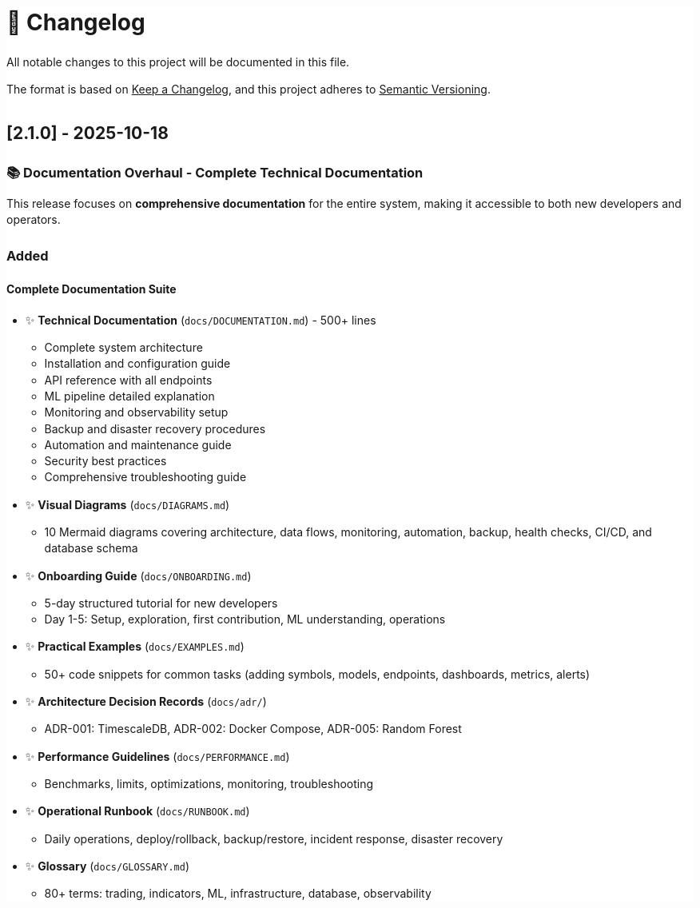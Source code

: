 # 📝 Changelog

All notable changes to this project will be documented in this file.

The format is based on [Keep a Changelog](https://keepachangelog.com/en/1.0.0/),
and this project adheres to [Semantic Versioning](https://semver.org/spec/v2.0.0.html).

## [2.1.0] - 2025-10-18

### 📚 Documentation Overhaul - Complete Technical Documentation

This release focuses on **comprehensive documentation** for the entire system, making it accessible to both new developers and operators.

### Added

#### Complete Documentation Suite

- ✨ **Technical Documentation** (`docs/DOCUMENTATION.md`) - 500+ lines
  - Complete system architecture
  - Installation and configuration guide
  - API reference with all endpoints
  - ML pipeline detailed explanation
  - Monitoring and observability setup
  - Backup and disaster recovery procedures
  - Automation and maintenance guide
  - Security best practices
  - Comprehensive troubleshooting guide

- ✨ **Visual Diagrams** (`docs/DIAGRAMS.md`)
  - 10 Mermaid diagrams covering architecture, data flows, monitoring, automation, backup, health checks, CI/CD, and database schema

- ✨ **Onboarding Guide** (`docs/ONBOARDING.md`)
  - 5-day structured tutorial for new developers
  - Day 1-5: Setup, exploration, first contribution, ML understanding, operations

- ✨ **Practical Examples** (`docs/EXAMPLES.md`)
  - 50+ code snippets for common tasks (adding symbols, models, endpoints, dashboards, metrics, alerts)

- ✨ **Architecture Decision Records** (`docs/adr/`)
  - ADR-001: TimescaleDB, ADR-002: Docker Compose, ADR-005: Random Forest

- ✨ **Performance Guidelines** (`docs/PERFORMANCE.md`)
  - Benchmarks, limits, optimizations, monitoring, troubleshooting

- ✨ **Operational Runbook** (`docs/RUNBOOK.md`)
  - Daily operations, deploy/rollback, backup/restore, incident response, disaster recovery

- ✨ **Glossary** (`docs/GLOSSARY.md`)
  - 80+ terms: trading, indicators, ML, infrastructure, database, observability
